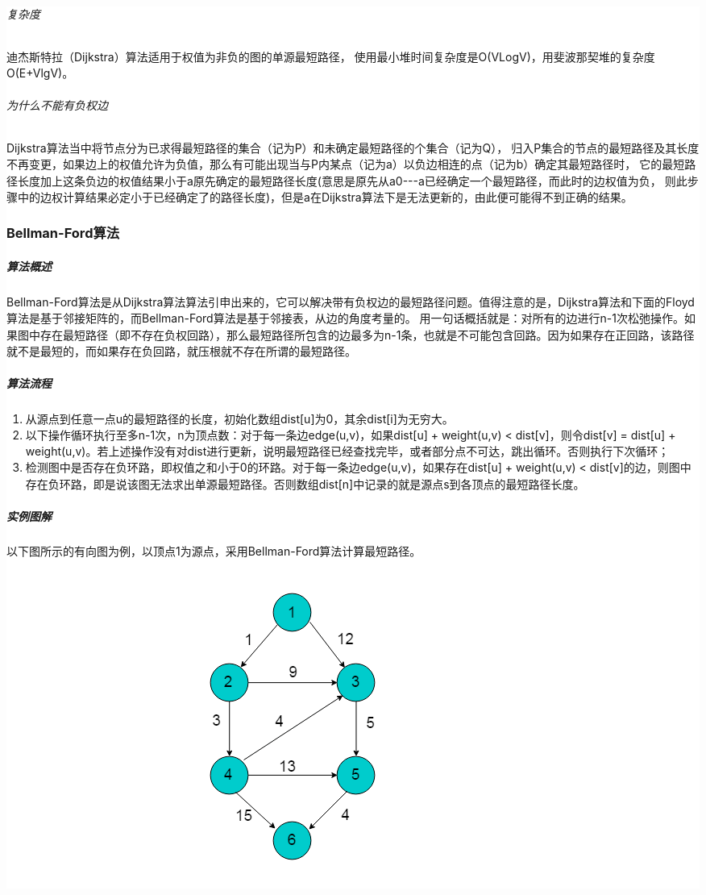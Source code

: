 ###### 复杂度
迪杰斯特拉（Dijkstra）算法适用于权值为非负的图的单源最短路径，
使用最小堆时间复杂度是O(VLogV)，用斐波那契堆的复杂度O(E+VlgV)。

###### 为什么不能有负权边

Dijkstra算法当中将节点分为已求得最短路径的集合（记为P）和未确定最短路径的个集合（记为Q），
归入P集合的节点的最短路径及其长度不再变更，如果边上的权值允许为负值，那么有可能出现当与P内某点（记为a）以负边相连的点（记为b）确定其最短路径时，
它的最短路径长度加上这条负边的权值结果小于a原先确定的最短路径长度(意思是原先从a0---a已经确定一个最短路径，而此时的边权值为负，
则此步骤中的边权计算结果必定小于已经确定了的路径长度)，但是a在Dijkstra算法下是无法更新的，由此便可能得不到正确的结果。

### Bellman-Ford算法

##### 算法概述

Bellman-Ford算法是从Dijkstra算法算法引申出来的，它可以解决带有负权边的最短路径问题。值得注意的是，Dijkstra算法和下面的Floyd算法是基于邻接矩阵的，而Bellman-Ford算法是基于邻接表，从边的角度考量的。
用一句话概括就是：对所有的边进行n-1次松弛操作。如果图中存在最短路径（即不存在负权回路），那么最短路径所包含的边最多为n-1条，也就是不可能包含回路。因为如果存在正回路，该路径就不是最短的，而如果存在负回路，就压根就不存在所谓的最短路径。

##### 算法流程

1. 从源点到任意一点u的最短路径的长度，初始化数组dist[u]为0，其余dist[i]为无穷大。
2. 以下操作循环执行至多n-1次，n为顶点数：对于每一条边edge(u,v)，如果dist[u] + weight(u,v) < dist[v]，则令dist[v] = dist[u] + weight(u,v)。若上述操作没有对dist进行更新，说明最短路径已经查找完毕，或者部分点不可达，跳出循环。否则执行下次循环；
3. 检测图中是否存在负环路，即权值之和小于0的环路。对于每一条边edge(u,v)，如果存在dist[u] + weight(u,v) < dist[v]的边，则图中存在负环路，即是说该图无法求出单源最短路径。否则数组dist[n]中记录的就是源点s到各顶点的最短路径长度。

##### 实例图解

以下图所示的有向图为例，以顶点1为源点，采用Bellman-Ford算法计算最短路径。

![](../image/c2/GSP-10.png)
